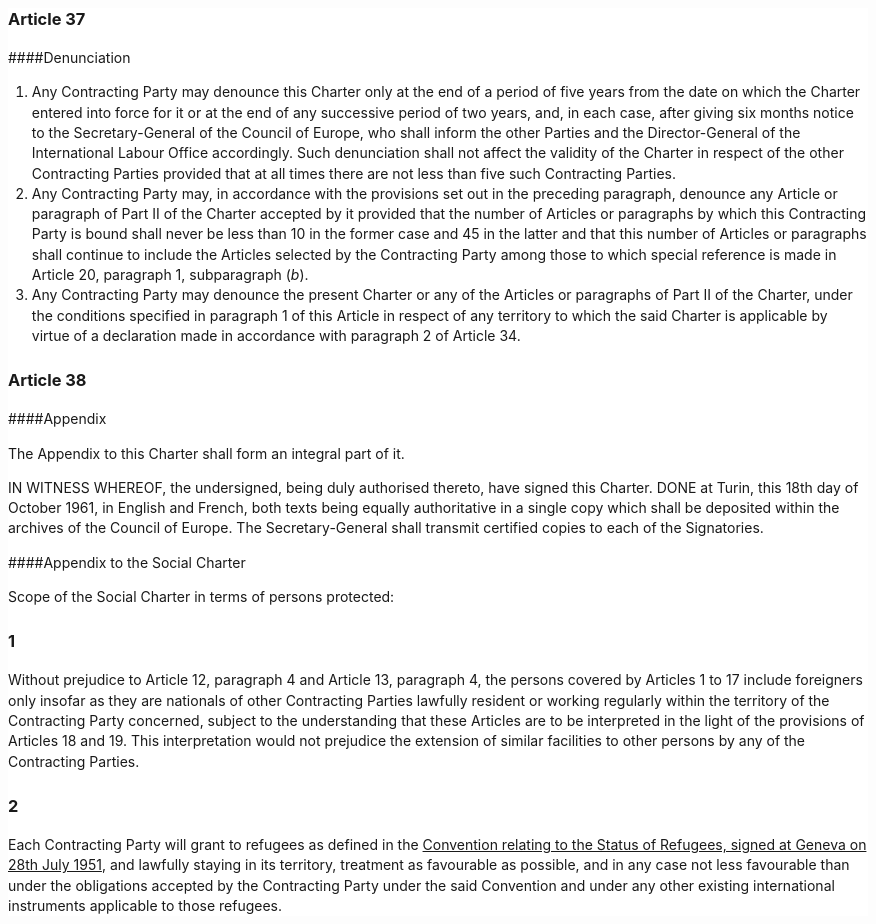 ### Article  37  

####Denunciation

1.  Any Contracting Party may denounce this Charter only at the end of a period of five years from the date on which the Charter entered into force for it or at the end of any successive period of two years, and, in each case, after giving six months notice to the Secretary-General of the Council of Europe, who shall inform the other Parties and the Director-General of the International Labour Office accordingly. Such denunciation shall not affect the validity of the Charter in respect of the other Contracting Parties provided that at all times there are not less than five such Contracting Parties.   
2.  Any Contracting Party may, in accordance with the provisions set out in the preceding paragraph, denounce any Article or paragraph of Part II of the Charter accepted by it provided that the number of Articles or paragraphs by which this Contracting Party is bound shall never be less than 10 in the former case and 45 in the latter and that this number of Articles or paragraphs shall continue to include the Articles selected by the Contracting Party among those to which special reference is made in Article 20, paragraph 1, subparagraph (*b*).   
3.  Any Contracting Party may denounce the present Charter or any of the Articles or paragraphs of Part II of the Charter, under the conditions specified in paragraph 1 of this Article in respect of any territory to which the said Charter is applicable by virtue of a declaration made in accordance with paragraph 2 of Article 34.  

### Article  38  

####Appendix

The Appendix to this Charter shall form an integral part of it. 

IN WITNESS WHEREOF, the undersigned, being duly authorised thereto, have signed this Charter. DONE at Turin, this 18th day of October 1961, in English and French, both texts being equally authoritative in a single copy which shall be deposited within the archives of the Council of Europe. The Secretary-General shall transmit certified copies to each of the Signatories.  

####Appendix to the Social Charter

Scope of the Social Charter in terms of persons protected:  

### 1  

Without prejudice to Article 12, paragraph 4 and Article 13, paragraph 4, the persons covered by Articles 1 to 17 include foreigners only insofar as they are nationals of other Contracting Parties lawfully resident or working regularly within the territory of the Contracting Party concerned, subject to the understanding that these Articles are to be interpreted in the light of the provisions of Articles 18 and 19. This interpretation would not prejudice the extension of similar facilities to other persons by any of the Contracting Parties. 

### 2  

Each Contracting Party will grant to refugees as defined in the [Convention relating to the Status of Refugees, signed at Geneva on 28th July 1951](../../../../../verdrag/vluchtelingenverdrag/BWBV0001002/README.md), and lawfully staying in its territory, treatment as favourable as possible, and in any case not less favourable than under the obligations accepted by the Contracting Party under the said Convention and under any other existing international instruments applicable to those refugees.  
